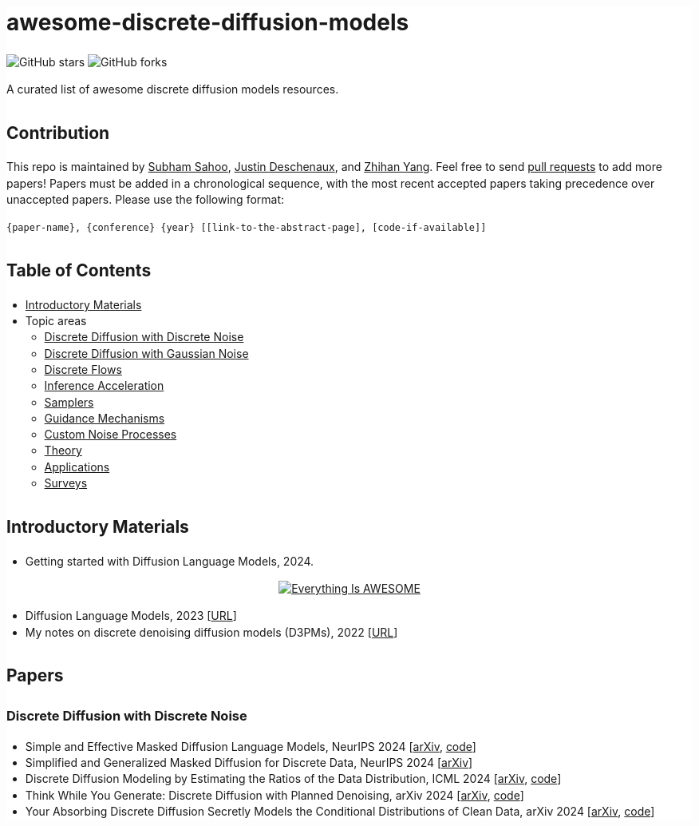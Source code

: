# awesome-discrete-diffusion-models

![GitHub stars](https://img.shields.io/github/stars/diffusion-llms/awesome-discrete-diffusion-models)  ![GitHub forks](https://img.shields.io/github/forks/diffusion-llms/awesome-discrete-diffusion-models)

A curated list of awesome discrete diffusion models resources.

## Contribution

This repo is maintained by [Subham Sahoo](https://s-sahoo.com/), [Justin Deschenaux](https://jdeschena.github.io), and [Zhihan Yang](https://zhihanyang2022.github.io). Feel free to send [pull requests](https://github.com/diffusion-llms/awesome-discrete-diffusion-models/pulls) to add more papers! Papers must be added in a chronological sequence, with the most recent accepted papers taking precedence over unaccepted papers. Please use the following format: 
```
{paper-name}, {conference} {year} [[link-to-the-abstract-page], [code-if-available]]
```

## Table of Contents

* [Introductory Materials](#introduction)
* Topic areas
  * [Discrete Diffusion with Discrete Noise](#discrete)
  * [Discrete Diffusion with Gaussian Noise](#gaussian)
  * [Discrete Flows](#flows)
  * [Inference Acceleration](#acceleration)
  * [Samplers](#samplers)
  * [Guidance Mechanisms](#guidance)
  * [Custom Noise Processes](#custom)
  * [Theory](#theory)
  * [Applications](#applications)
  * [Surveys](#surveys)
  
## Introductory Materials  <a name="introduction"></a>
* Getting started with Diffusion Language Models, 2024.
<p align="center">
  <a href="https://youtu.be/WjAUX23vgfg?si=bM1E-Bt-nwOmsVif" title="Click">
    <img src="https://github.com/user-attachments/assets/1f6b7ba2-b423-483a-9d11-bbbeb8a11860" alt="Everything Is AWESOME" style="width:50%;">
  </a>
</p>

* Diffusion Language Models, 2023 [[URL](https://benanne.github.io/2023/01/09/diffusion-language.html)]
* My notes on discrete denoising diffusion models (D3PMs), 2022 [[URL](https://beckham.nz/2022/07/11/d3pms.html)]

## Papers  <a name="papers"></a>

### Discrete Diffusion with Discrete Noise   <a name="discrete"></a>
* Simple and Effective Masked Diffusion Language Models, NeurIPS 2024 [[arXiv](https://arxiv.org/abs/2406.07524), [code](https://github.com/kuleshov-group/mdlm)]
* Simplified and Generalized Masked Diffusion for Discrete Data, NeurIPS 2024 [[arXiv](https://arxiv.org/abs/2406.04329)]
* Discrete Diffusion Modeling by Estimating the Ratios of the Data Distribution, ICML 2024 [[arXiv](https://arxiv.org/abs/2310.16834), [code](https://github.com/louaaron/Score-Entropy-Discrete-Diffusion)]
* Think While You Generate: Discrete Diffusion with Planned Denoising, arXiv 2024 [[arXiv](https://arxiv.org/pdf/2410.06264), [code](https://github.com/liusulin/DDPD)]
* Your Absorbing Discrete Diffusion Secretly Models the Conditional Distributions of Clean Data, arXiv 2024 [[arXiv](https://arxiv.org/abs/2406.03736), [code](https://github.com/ML-GSAI/RADD)]